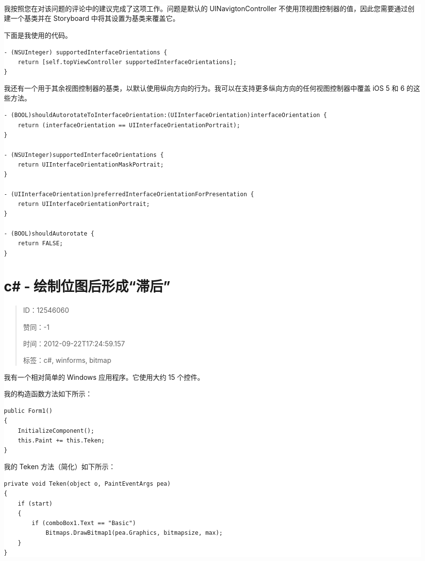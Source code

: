 我按照您在对该问题的评论中的建议完成了这项工作。问题是默认的 UINavigtonController 不使用顶视图控制器的值，因此您需要通过创建一个基类并在 Storyboard 中将其设置为基类来覆盖它。

下面是我使用的代码。

```
- (NSUInteger) supportedInterfaceOrientations {
    return [self.topViewController supportedInterfaceOrientations];
} 
```

我还有一个用于其余视图控制器的基类，以默认使用纵向方向的行为。我可以在支持更多纵向方向的任何视图控制器中覆盖 iOS 5 和 6 的这些方法。

```
- (BOOL)shouldAutorotateToInterfaceOrientation:(UIInterfaceOrientation)interfaceOrientation {
    return (interfaceOrientation == UIInterfaceOrientationPortrait);
}

- (NSUInteger)supportedInterfaceOrientations {
    return UIInterfaceOrientationMaskPortrait;
}

- (UIInterfaceOrientation)preferredInterfaceOrientationForPresentation {
    return UIInterfaceOrientationPortrait;
}

- (BOOL)shouldAutorotate {
    return FALSE;
} 
```

# c# - 绘制位图后形成“滞后”

> ID：12546060
> 
> 赞同：-1
> 
> 时间：2012-09-22T17:24:59.157
> 
> 标签：c#, winforms, bitmap

我有一个相对简单的 Windows 应用程序。它使用大约 15 个控件。

我的构造函数方法如下所示：

```
public Form1()
{
    InitializeComponent();
    this.Paint += this.Teken;
} 
```

我的 Teken 方法（简化）如下所示：

```
private void Teken(object o, PaintEventArgs pea)
{
    if (start)
    {
        if (comboBox1.Text == "Basic")
            Bitmaps.DrawBitmap1(pea.Graphics, bitmapsize, max);
    }
} 
```
